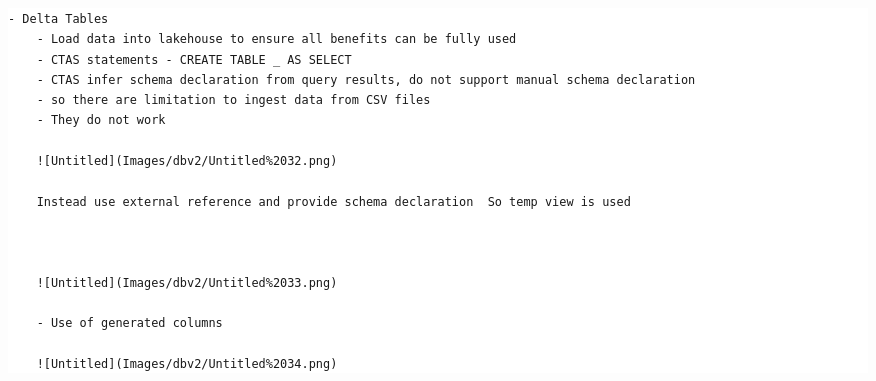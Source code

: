     - Delta Tables
        - Load data into lakehouse to ensure all benefits can be fully used
        - CTAS statements - CREATE TABLE _ AS SELECT
        - CTAS infer schema declaration from query results, do not support manual schema declaration
        - so there are limitation to ingest data from CSV files
        - They do not work
        
        ![Untitled](Images/dbv2/Untitled%2032.png)
        
        Instead use external reference and provide schema declaration  So temp view is used
        
         
        
        ![Untitled](Images/dbv2/Untitled%2033.png)
        
        - Use of generated columns
        
        ![Untitled](Images/dbv2/Untitled%2034.png)
        